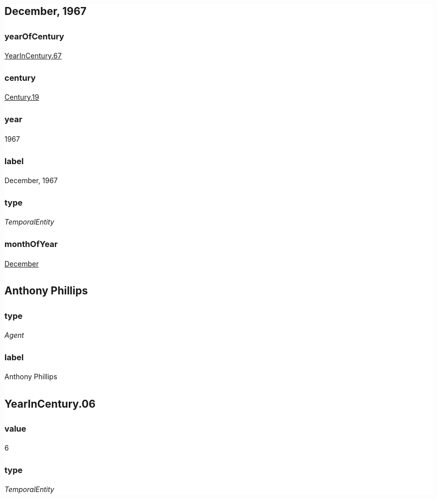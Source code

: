 ## December, 1967

### yearOfCentury


[YearInCentury.67](#YearInCentury.67)

### century


[Century.19](#Century.19)

### year


1967

### label


December, 1967

### type


*TemporalEntity*

### monthOfYear


[December](#December)

## Anthony Phillips

### type


*Agent*

### label


Anthony Phillips

## YearInCentury.06

### value


6

### type


*TemporalEntity*
